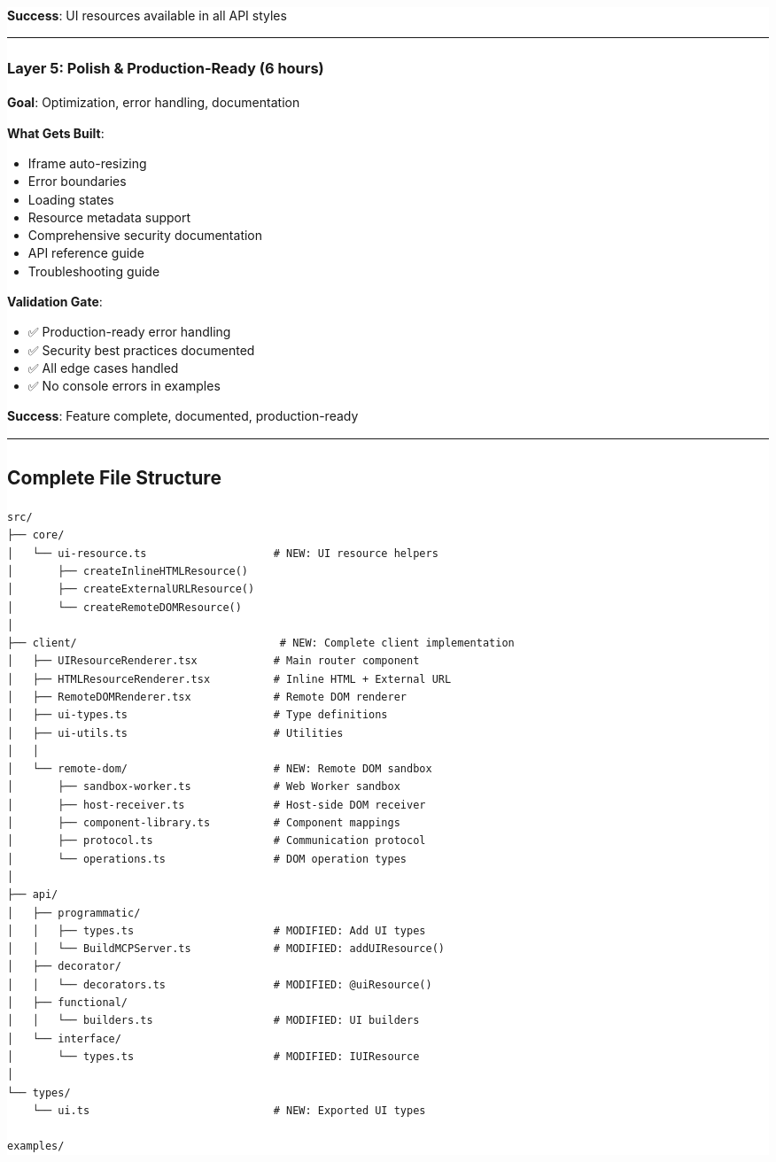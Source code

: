 **Success**: UI resources available in all API styles

---

### **Layer 5: Polish & Production-Ready** (6 hours)
**Goal**: Optimization, error handling, documentation

**What Gets Built**:
- Iframe auto-resizing
- Error boundaries
- Loading states
- Resource metadata support
- Comprehensive security documentation
- API reference guide
- Troubleshooting guide

**Validation Gate**:
- ✅ Production-ready error handling
- ✅ Security best practices documented
- ✅ All edge cases handled
- ✅ No console errors in examples

**Success**: Feature complete, documented, production-ready

---

## Complete File Structure

```
src/
├── core/
│   └── ui-resource.ts                    # NEW: UI resource helpers
│       ├── createInlineHTMLResource()
│       ├── createExternalURLResource()
│       └── createRemoteDOMResource()
│
├── client/                                # NEW: Complete client implementation
│   ├── UIResourceRenderer.tsx            # Main router component
│   ├── HTMLResourceRenderer.tsx          # Inline HTML + External URL
│   ├── RemoteDOMRenderer.tsx             # Remote DOM renderer
│   ├── ui-types.ts                       # Type definitions
│   ├── ui-utils.ts                       # Utilities
│   │
│   └── remote-dom/                       # NEW: Remote DOM sandbox
│       ├── sandbox-worker.ts             # Web Worker sandbox
│       ├── host-receiver.ts              # Host-side DOM receiver
│       ├── component-library.ts          # Component mappings
│       ├── protocol.ts                   # Communication protocol
│       └── operations.ts                 # DOM operation types
│
├── api/
│   ├── programmatic/
│   │   ├── types.ts                      # MODIFIED: Add UI types
│   │   └── BuildMCPServer.ts             # MODIFIED: addUIResource()
│   ├── decorator/
│   │   └── decorators.ts                 # MODIFIED: @uiResource()
│   ├── functional/
│   │   └── builders.ts                   # MODIFIED: UI builders
│   └── interface/
│       └── types.ts                      # MODIFIED: IUIResource
│
└── types/
    └── ui.ts                             # NEW: Exported UI types

examples/
```